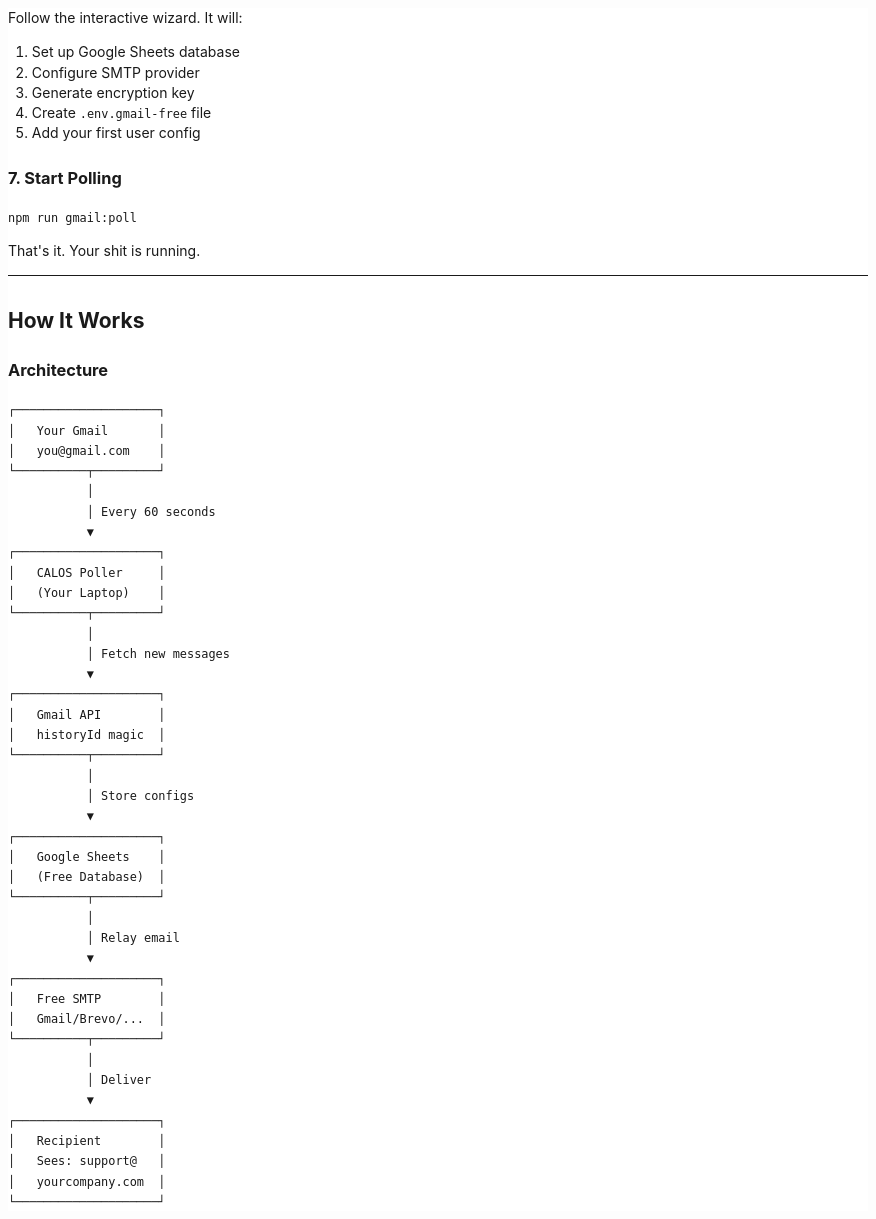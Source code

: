 Follow the interactive wizard. It will:
1. Set up Google Sheets database
2. Configure SMTP provider
3. Generate encryption key
4. Create `.env.gmail-free` file
5. Add your first user config

### 7. Start Polling

```bash
npm run gmail:poll
```

That's it. Your shit is running.

---

## How It Works

### Architecture

```
┌────────────────────┐
│   Your Gmail       │
│   you@gmail.com    │
└──────────┬─────────┘
           │
           │ Every 60 seconds
           ▼
┌────────────────────┐
│   CALOS Poller     │
│   (Your Laptop)    │
└──────────┬─────────┘
           │
           │ Fetch new messages
           ▼
┌────────────────────┐
│   Gmail API        │
│   historyId magic  │
└──────────┬─────────┘
           │
           │ Store configs
           ▼
┌────────────────────┐
│   Google Sheets    │
│   (Free Database)  │
└──────────┬─────────┘
           │
           │ Relay email
           ▼
┌────────────────────┐
│   Free SMTP        │
│   Gmail/Brevo/...  │
└──────────┬─────────┘
           │
           │ Deliver
           ▼
┌────────────────────┐
│   Recipient        │
│   Sees: support@   │
│   yourcompany.com  │
└────────────────────┘
```
